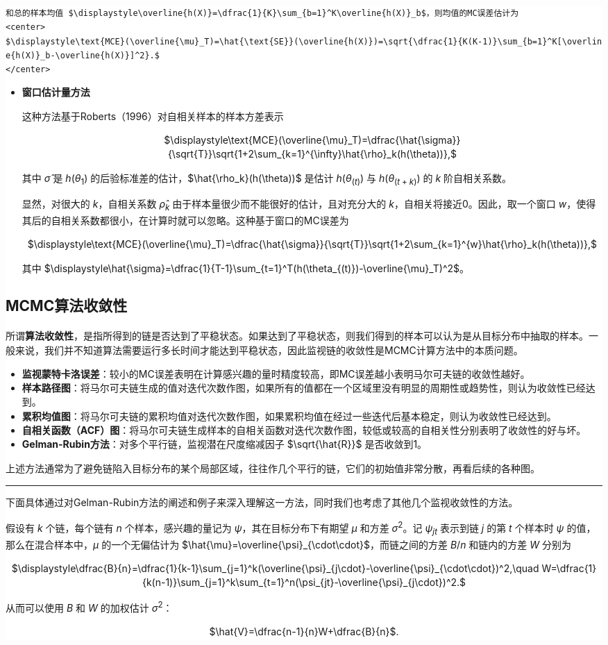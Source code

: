     和总的样本均值 $\displaystyle\overline{h(X)}=\dfrac{1}{K}\sum_{b=1}^K\overline{h(X)}_b$，则均值的MC误差估计为
    <center>
    $\displaystyle\text{MCE}(\overline{\mu}_T)=\hat{\text{SE}}(\overline{h(X)})=\sqrt{\dfrac{1}{K(K-1)}\sum_{b=1}^K[\overline{h(X)}_b-\overline{h(X)}]^2}.$
    </center>

- **窗口估计量方法**

    这种方法基于Roberts（1996）对自相关样本的样本方差表示
    <center>
    $\displaystyle\text{MCE}(\overline{\mu}_T)=\dfrac{\hat{\sigma}}{\sqrt{T}}\sqrt{1+2\sum_{k=1}^{\infty}\hat{\rho}_k(h(\theta))},$
    </center>
    
    其中 $\hat{\sigma}$ 是 $h(\theta_1)$ 的后验标准差的估计，$\hat{\rho_k}(h(\theta))$ 是估计 $h(\theta_{(t)})$ 与 $h(\theta_{(t+k)})$ 的 $k$ 阶自相关系数。
    
    显然，对很大的 $k$，自相关系数 $\hat{\rho}_k$ 由于样本量很少而不能很好的估计，且对充分大的 $k$，自相关将接近0。因此，取一个窗口 $w$，使得其后的自相关系数都很小，在计算时就可以忽略。这种基于窗口的MC误差为
    <center>
    $\displaystyle\text{MCE}(\overline{\mu}_T)=\dfrac{\hat{\sigma}}{\sqrt{T}}\sqrt{1+2\sum_{k=1}^{w}\hat{\rho}_k(h(\theta))},$
    </center>
    
    其中 $\displaystyle\hat{\sigma}=\dfrac{1}{T-1}\sum_{t=1}^T(h(\theta_{(t)})-\overline{\mu}_T)^2$。


## MCMC算法收敛性

所谓**算法收敛性**，是指所得到的链是否达到了平稳状态。如果达到了平稳状态，则我们得到的样本可以认为是从目标分布中抽取的样本。一般来说，我们并不知道算法需要运行多长时间才能达到平稳状态，因此监视链的收敛性是MCMC计算方法中的本质问题。

- **监视蒙特卡洛误差**：较小的MC误差表明在计算感兴趣的量时精度较高，即MC误差越小表明马尔可夫链的收敛性越好。
- **样本路径图**：将马尔可夫链生成的值对迭代次数作图，如果所有的值都在一个区域里没有明显的周期性或趋势性，则认为收敛性已经达到。
- **累积均值图**：将马尔可夫链的累积均值对迭代次数作图，如果累积均值在经过一些迭代后基本稳定，则认为收敛性已经达到。
- **自相关函数（ACF）图**：将马尔可夫链生成样本的自相关函数对迭代次数作图，较低或较高的自相关性分别表明了收敛性的好与坏。
- **Gelman-Rubin方法**：对多个平行链，监视潜在尺度缩减因子 $\sqrt{\hat{R}}$ 是否收敛到1。

上述方法通常为了避免链陷入目标分布的某个局部区域，往往作几个平行的链，它们的初始值非常分散，再看后续的各种图。

---

下面具体通过对Gelman-Rubin方法的阐述和例子来深入理解这一方法，同时我们也考虑了其他几个监视收敛性的方法。

假设有 $k$ 个链，每个链有 $n$ 个样本，感兴趣的量记为 $\psi$，其在目标分布下有期望 $\mu$ 和方差 $\sigma^2$。记 $\psi_{jt}$ 表示到链 $j$ 的第 $t$ 个样本时 $\psi$ 的值，那么在混合样本中，$\mu$ 的一个无偏估计为 $\hat{\mu}=\overline{\psi}_{\cdot\cdot}$，而链之间的方差 $B/n$ 和链内的方差 $W$ 分别为
<center>
$\displaystyle\dfrac{B}{n}=\dfrac{1}{k-1}\sum_{j=1}^k(\overline{\psi}_{j\cdot}-\overline{\psi}_{\cdot\cdot})^2,\quad W=\dfrac{1}{k(n-1)}\sum_{j=1}^k\sum_{t=1}^n(\psi_{jt}-\overline{\psi}_{j\cdot})^2.$
</center>

从而可以使用 $B$ 和 $W$ 的加权估计 $\sigma^2$：
<center>
$\hat{V}=\dfrac{n-1}{n}W+\dfrac{B}{n}$.
</center>
